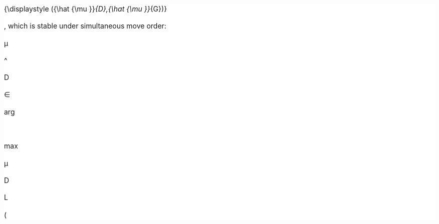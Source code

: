 

{\displaystyle ({\hat {\mu }}_{D},{\hat {\mu }}_{G})}




, which is stable under simultaneous move order:
















μ


^










D






∈


arg


⁡




max






μ




D










L


(
